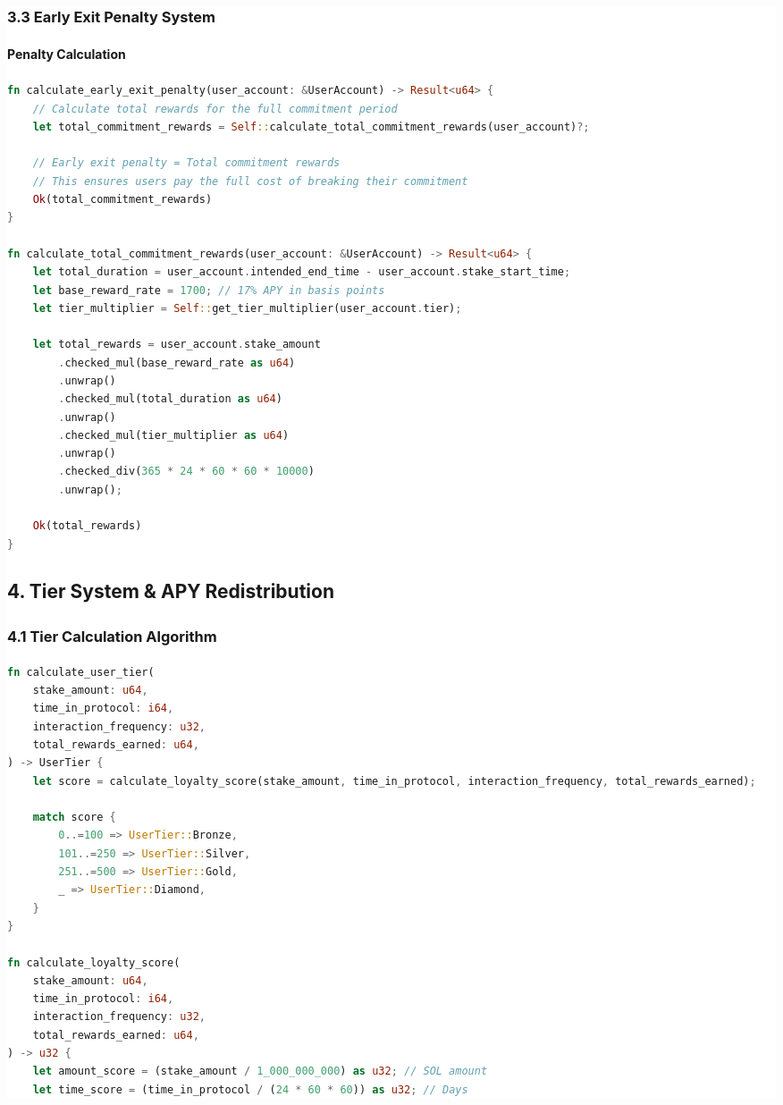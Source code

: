 ### 3.3 Early Exit Penalty System

#### Penalty Calculation

```rust
fn calculate_early_exit_penalty(user_account: &UserAccount) -> Result<u64> {
    // Calculate total rewards for the full commitment period
    let total_commitment_rewards = Self::calculate_total_commitment_rewards(user_account)?;
    
    // Early exit penalty = Total commitment rewards
    // This ensures users pay the full cost of breaking their commitment
    Ok(total_commitment_rewards)
}

fn calculate_total_commitment_rewards(user_account: &UserAccount) -> Result<u64> {
    let total_duration = user_account.intended_end_time - user_account.stake_start_time;
    let base_reward_rate = 1700; // 17% APY in basis points
    let tier_multiplier = Self::get_tier_multiplier(user_account.tier);
    
    let total_rewards = user_account.stake_amount
        .checked_mul(base_reward_rate as u64)
        .unwrap()
        .checked_mul(total_duration as u64)
        .unwrap()
        .checked_mul(tier_multiplier as u64)
        .unwrap()
        .checked_div(365 * 24 * 60 * 60 * 10000)
        .unwrap();
    
    Ok(total_rewards)
}
```

## 4. Tier System & APY Redistribution

### 4.1 Tier Calculation Algorithm

```rust
fn calculate_user_tier(
    stake_amount: u64,
    time_in_protocol: i64,
    interaction_frequency: u32,
    total_rewards_earned: u64,
) -> UserTier {
    let score = calculate_loyalty_score(stake_amount, time_in_protocol, interaction_frequency, total_rewards_earned);
    
    match score {
        0..=100 => UserTier::Bronze,
        101..=250 => UserTier::Silver,
        251..=500 => UserTier::Gold,
        _ => UserTier::Diamond,
    }
}

fn calculate_loyalty_score(
    stake_amount: u64,
    time_in_protocol: i64,
    interaction_frequency: u32,
    total_rewards_earned: u64,
) -> u32 {
    let amount_score = (stake_amount / 1_000_000_000) as u32; // SOL amount
    let time_score = (time_in_protocol / (24 * 60 * 60)) as u32; // Days
```